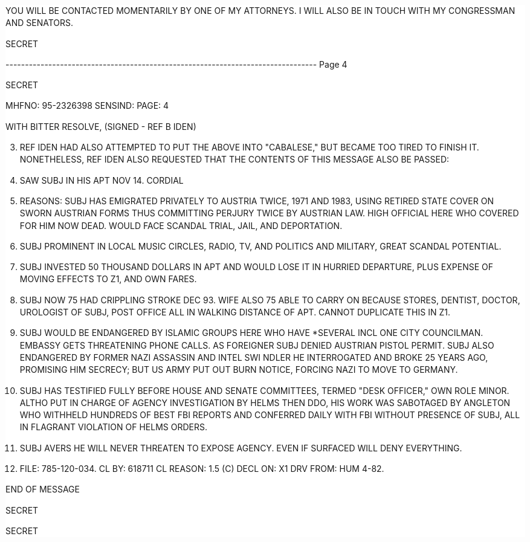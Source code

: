 YOU WILL BE CONTACTED MOMENTARILY BY ONE OF MY ATTORNEYS. I
WILL ALSO BE IN TOUCH WITH MY CONGRESSMAN AND SENATORS.

SECRET


-------------------------------------------------------------------------------- Page 4

SECRET

MHFNO: 95-2326398 SENSIND: PAGE: 4

WITH BITTER RESOLVE,
(SIGNED - REF B IDEN)

3. REF IDEN HAD ALSO ATTEMPTED TO PUT THE ABOVE INTO "CABALESE," BUT BECAME TOO TIRED TO FINISH IT. NONETHELESS, REF IDEN ALSO REQUESTED THAT THE CONTENTS OF THIS MESSAGE ALSO BE PASSED:
1. SAW SUBJ IN HIS APT NOV 14. CORDIAL

2. REASONS: SUBJ HAS EMIGRATED PRIVATELY TO AUSTRIA TWICE, 1971 AND 1983, USING RETIRED STATE COVER ON SWORN AUSTRIAN FORMS THUS COMMITTING PERJURY TWICE BY AUSTRIAN LAW. HIGH OFFICIAL HERE WHO COVERED FOR HIM NOW DEAD. WOULD FACE SCANDAL TRIAL, JAIL, AND DEPORTATION.

3. SUBJ PROMINENT IN LOCAL MUSIC CIRCLES, RADIO, TV, AND POLITICS AND MILITARY, GREAT SCANDAL POTENTIAL.

4. SUBJ INVESTED 50 THOUSAND DOLLARS IN APT AND WOULD LOSE IT IN HURRIED DEPARTURE, PLUS EXPENSE OF MOVING EFFECTS TO Z1, AND OWN FARES.

5. SUBJ NOW 75 HAD CRIPPLING STROKE DEC 93. WIFE ALSO 75 ABLE TO CARRY ON BECAUSE STORES, DENTIST, DOCTOR, UROLOGIST OF SUBJ, POST OFFICE ALL IN WALKING DISTANCE OF APT. CANNOT DUPLICATE THIS IN Z1.

6. SUBJ WOULD BE ENDANGERED BY ISLAMIC GROUPS HERE WHO HAVE *<ASSASSINATED>SEVERAL INCL ONE CITY COUNCILMAN. EMBASSY GETS THREATENING PHONE CALLS. AS FOREIGNER SUBJ DENIED AUSTRIAN PISTOL PERMIT. SUBJ ALSO ENDANGERED BY FORMER NAZI ASSASSIN AND INTEL SWI NDLER HE INTERROGATED AND BROKE 25 YEARS AGO, PROMISING HIM SECRECY; BUT US ARMY PUT OUT BURN NOTICE, FORCING NAZI TO MOVE TO GERMANY.

7. SUBJ HAS TESTIFIED FULLY BEFORE HOUSE AND SENATE COMMITTEES, TERMED "DESK OFFICER," OWN ROLE MINOR. ALTHO PUT IN CHARGE OF AGENCY INVESTIGATION BY HELMS THEN DDO, HIS WORK WAS SABOTAGED BY ANGLETON WHO WITHHELD HUNDREDS OF BEST FBI REPORTS AND CONFERRED DAILY WITH FBI WITHOUT PRESENCE OF SUBJ, ALL IN FLAGRANT VIOLATION OF HELMS ORDERS.

8. SUBJ AVERS HE WILL NEVER THREATEN TO EXPOSE AGENCY. EVEN IF SURFACED WILL DENY EVERYTHING.

4. FILE: 785-120-034.
   CL BY: 618711
   CL REASON: 1.5 (C)
   DECL ON: X1
   DRV FROM: HUM 4-82.

END OF MESSAGE

SECRET

SECRET
